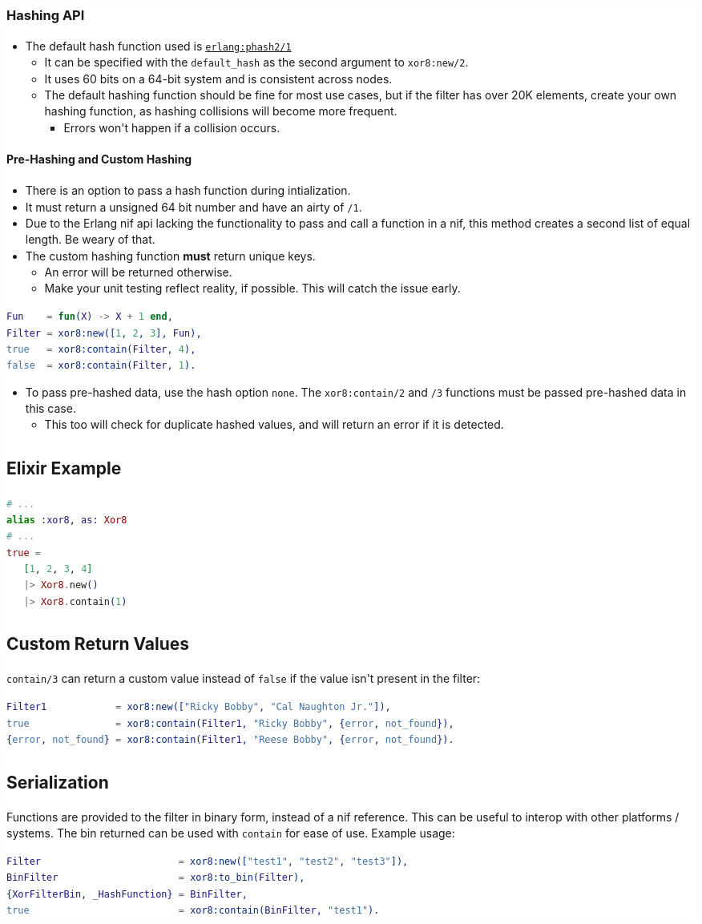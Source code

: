 ```erlang
```

### Hashing API
* The default hash function used is [`erlang:phash2/1`](http://erlang.org/doc/man/erlang.html#phash2-1)
    * It can be specified with the `default_hash` as the second argument to `xor8:new/2`.
    * It uses 60 bits on a 64-bit system and is consistent across nodes.
    * The default hashing function should be fine for most use cases, but if the filter has over 20K elements, create your own hashing function, as hashing collisions will become more frequent.
        * Errors won't happen if a collision occurs.

#### Pre-Hashing and Custom Hashing
*  There is an option to pass a hash function during intialization.
*  It must return a unsigned 64 bit number and have an airty of `/1`.
*  Due to the Erlang nif api lacking the functionality to pass and call a function in a nif, this method creates a second list of equal length.  Be weary of that.
*  The custom hashing function **must** return unique keys.
    * An error will be returned otherwise.
    * Make your unit testing reflect reality, if possible.  This will catch the issue early.
```erlang
Fun    = fun(X) -> X + 1 end,
Filter = xor8:new([1, 2, 3], Fun),
true   = xor8:contain(Filter, 4),
false  = xor8:contain(Filter, 1).
```

* To pass pre-hashed data, use the hash option `none`.  The `xor8:contain/2` and `/3` functions must be passed pre-hashed data in this case.
    * This too will check for duplicate hashed values, and will return an error if it is detected.

## Elixir Example
```elixir
# ...
alias :xor8, as: Xor8
# ...
true =
   [1, 2, 3, 4]
   |> Xor8.new()
   |> Xor8.contain(1)

```

## Custom Return Values
`contain/3` can return a custom value instead of `false` if the value isn't present in the filter:
```erlang
Filter1            = xor8:new(["Ricky Bobby", "Cal Naughton Jr."]),
true               = xor8:contain(Filter1, "Ricky Bobby", {error, not_found}),
{error, not_found} = xor8:contain(Filter1, "Reese Bobby", {error, not_found}).
```

## Serialization
Functions are provided to the filter in binary form, instead of a nif reference.  This can be useful to interop with other platforms / systems.  The bin returned can be used with `contain` for ease of use.  Example usage:
```erlang
Filter                        = xor8:new(["test1", "test2", "test3"]),
BinFilter                     = xor8:to_bin(Filter),
{XorFilterBin, _HashFunction} = BinFilter,
true                          = xor8:contain(BinFilter, "test1").
```
